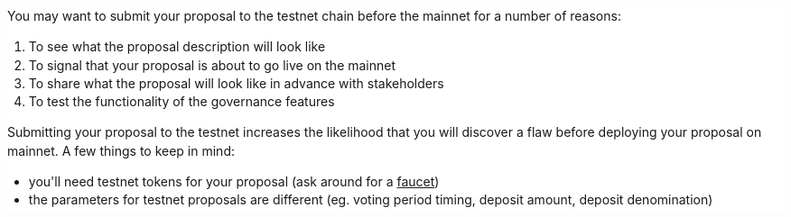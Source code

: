 You may want to submit your proposal to the testnet chain before the mainnet for a number of reasons:

1. To see what the proposal description will look like
2. To signal that your proposal is about to go live on the mainnet
3. To share what the proposal will look like in advance with stakeholders
4. To test the functionality of the governance features

Submitting your proposal to the testnet increases the likelihood that you will discover a flaw before deploying your proposal on mainnet. A few things to keep in mind:

- you'll need testnet tokens for your proposal (ask around for a [faucet](./../../developers/testnet/faucet.md))
- the parameters for testnet proposals are different (eg. voting period timing, deposit amount, deposit denomination)